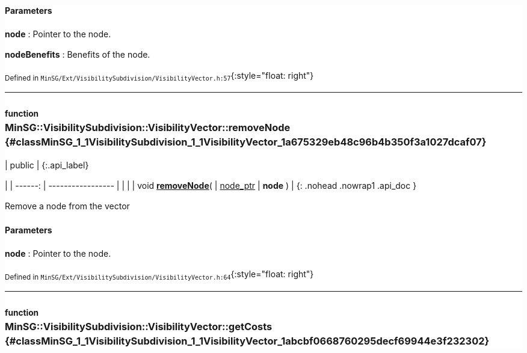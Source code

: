 
#### Parameters
**node**
:  Pointer to the node.



**nodeBenefits**
:  Benefits of the node.







<sub>Defined in `MinSG/Ext/VisibilitySubdivision/VisibilityVector.h:57`</sub>{:style="float: right"}

-------------------------------------------------------------------

### <small>function</small><br/> MinSG::VisibilitySubdivision::VisibilityVector::removeNode {#classMinSG_1_1VisibilitySubdivision_1_1VisibilityVector_1a675329eb48c96b4b350f3a1027dcaf07}

| public |
{:.api_label}

|
| ------: | ----------------- |
|  |
| void **[removeNode](#classMinSG_1_1VisibilitySubdivision_1_1VisibilityVector_1a675329eb48c96b4b350f3a1027dcaf07)**( |  [node_ptr](classMinSG_1_1VisibilitySubdivision_1_1VisibilityVector#classMinSG_1_1VisibilitySubdivision_1_1VisibilityVector_1a601892ec7bfc1f5a1637b69f841596c3)  | **node** ) |
{: .nohead .nowrap1 .api_doc }



Remove a node from the vector


#### Parameters
**node**
:  Pointer to the node.







<sub>Defined in `MinSG/Ext/VisibilitySubdivision/VisibilityVector.h:64`</sub>{:style="float: right"}

-------------------------------------------------------------------

### <small>function</small><br/> MinSG::VisibilitySubdivision::VisibilityVector::getCosts {#classMinSG_1_1VisibilitySubdivision_1_1VisibilityVector_1abcbf0668760295decf69944e3f232302}
